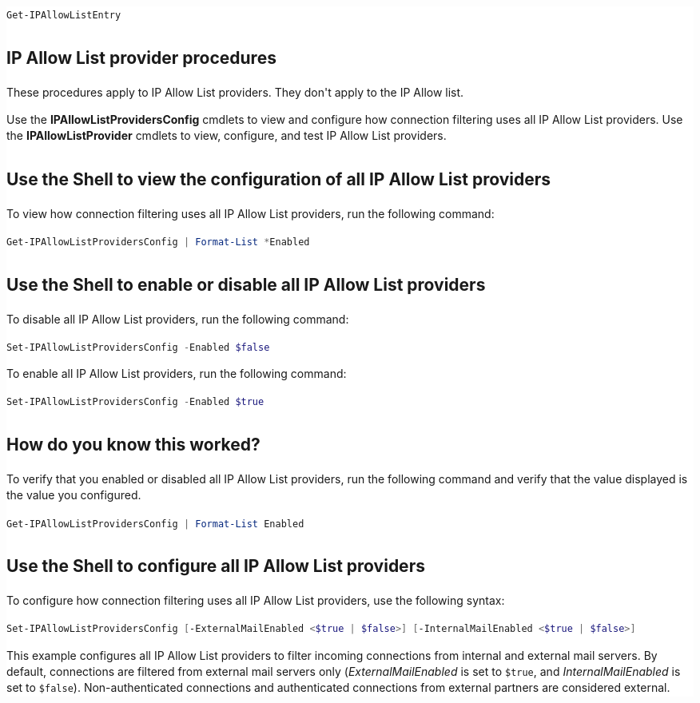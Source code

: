 ```powershell
Get-IPAllowListEntry
```

## IP Allow List provider procedures

These procedures apply to IP Allow List providers. They don't apply to the IP Allow list.

Use the **IPAllowListProvidersConfig** cmdlets to view and configure how connection filtering uses all IP Allow List providers. Use the **IPAllowListProvider** cmdlets to view, configure, and test IP Allow List providers.

## Use the Shell to view the configuration of all IP Allow List providers

To view how connection filtering uses all IP Allow List providers, run the following command:

```powershell
Get-IPAllowListProvidersConfig | Format-List *Enabled
```

## Use the Shell to enable or disable all IP Allow List providers

To disable all IP Allow List providers, run the following command:

```powershell
Set-IPAllowListProvidersConfig -Enabled $false
```

To enable all IP Allow List providers, run the following command:

```powershell
Set-IPAllowListProvidersConfig -Enabled $true
```

## How do you know this worked?

To verify that you enabled or disabled all IP Allow List providers, run the following command and verify that the value displayed is the value you configured.

```powershell
Get-IPAllowListProvidersConfig | Format-List Enabled
```

## Use the Shell to configure all IP Allow List providers

To configure how connection filtering uses all IP Allow List providers, use the following syntax:

```powershell
Set-IPAllowListProvidersConfig [-ExternalMailEnabled <$true | $false>] [-InternalMailEnabled <$true | $false>]
```

This example configures all IP Allow List providers to filter incoming connections from internal and external mail servers. By default, connections are filtered from external mail servers only (*ExternalMailEnabled* is set to `$true`, and *InternalMailEnabled* is set to `$false`). Non-authenticated connections and authenticated connections from external partners are considered external.
